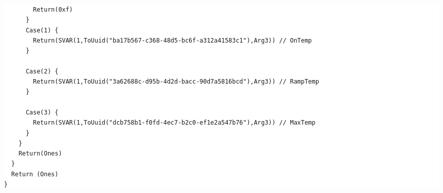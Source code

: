 ```
        Return(0xf)
      }
      Case(1) {
        Return(SVAR(1,ToUuid("ba17b567-c368-48d5-bc6f-a312a41583c1"),Arg3)) // OnTemp
      }

      Case(2) {
        Return(SVAR(1,ToUuid("3a62688c-d95b-4d2d-bacc-90d7a5816bcd"),Arg3)) // RampTemp
      }

      Case(3) {
        Return(SVAR(1,ToUuid("dcb758b1-f0fd-4ec7-b2c0-ef1e2a547b76"),Arg3)) // MaxTemp
      }
    }
    Return(Ones)
  }
  Return (Ones)
}
```

